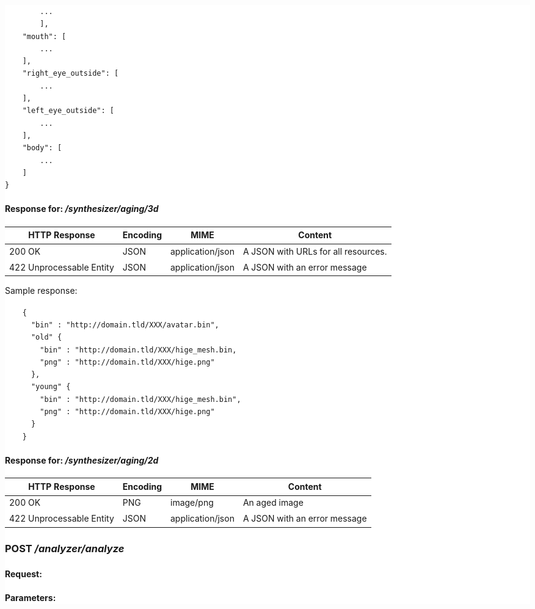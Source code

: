             ...
            ],
        "mouth": [
            ...
        ],
        "right_eye_outside": [
            ...
        ],
        "left_eye_outside": [
            ...
        ],
        "body": [
            ...
        ]
    }


#### Response for: */synthesizer/aging/3d*

| HTTP Response            | Encoding | MIME             | Content                             |
| ------------------------ | -------- | ---------------- | ----------------------------------- |
| 200 OK                   | JSON     | application/json | A JSON with URLs for all resources. |
| 422 Unprocessable Entity | JSON     | application/json | A JSON with an error message        |

Sample response:

		{
		  "bin" : "http://domain.tld/XXX/avatar.bin",
		  "old" {
		  	"bin" : "http://domain.tld/XXX/hige_mesh.bin,
		  	"png" : "http://domain.tld/XXX/hige.png"
		  },
		  "young" {
		  	"bin" : "http://domain.tld/XXX/hige_mesh.bin",
		  	"png" : "http://domain.tld/XXX/hige.png"
		  }
		}

#### Response for: */synthesizer/aging/2d*

| HTTP Response            | Encoding | MIME             | Content                      |
| ------------------------ | -------- | ---------------- | ---------------------------- |
| 200 OK                   | PNG      | image/png        | An aged image                |
| 422 Unprocessable Entity | JSON     | application/json | A JSON with an error message |

### **POST**  */analyzer/analyze*

#### Request:


**Parameters:**
